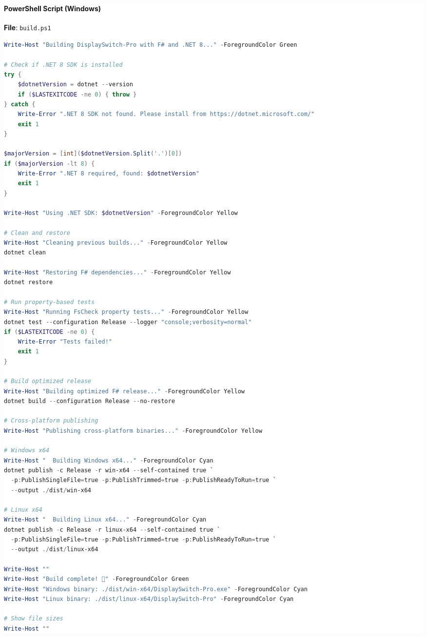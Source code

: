 
#### PowerShell Script (Windows)
**File**: `build.ps1`
```powershell
Write-Host "Building DisplaySwitch-Pro with F# and .NET 8..." -ForegroundColor Green

# Check if .NET 8 SDK is installed
try {
    $dotnetVersion = dotnet --version
    if ($LASTEXITCODE -ne 0) { throw }
} catch {
    Write-Error ".NET 8 SDK not found. Please install from https://dotnet.microsoft.com/"
    exit 1
}

$majorVersion = [int]($dotnetVersion.Split('.')[0])
if ($majorVersion -lt 8) {
    Write-Error ".NET 8 required, found: $dotnetVersion"
    exit 1
}

Write-Host "Using .NET SDK: $dotnetVersion" -ForegroundColor Yellow

# Clean and restore
Write-Host "Cleaning previous builds..." -ForegroundColor Yellow
dotnet clean

Write-Host "Restoring F# dependencies..." -ForegroundColor Yellow
dotnet restore

# Run property-based tests
Write-Host "Running FsCheck property tests..." -ForegroundColor Yellow
dotnet test --configuration Release --logger "console;verbosity=normal"
if ($LASTEXITCODE -ne 0) {
    Write-Error "Tests failed!"
    exit 1
}

# Build optimized release
Write-Host "Building optimized F# release..." -ForegroundColor Yellow
dotnet build --configuration Release --no-restore

# Cross-platform publishing
Write-Host "Publishing cross-platform binaries..." -ForegroundColor Yellow

# Windows x64
Write-Host "  Building Windows x64..." -ForegroundColor Cyan
dotnet publish -c Release -r win-x64 --self-contained true `
  -p:PublishSingleFile=true -p:PublishTrimmed=true -p:PublishReadyToRun=true `
  --output ./dist/win-x64

# Linux x64
Write-Host "  Building Linux x64..." -ForegroundColor Cyan  
dotnet publish -c Release -r linux-x64 --self-contained true `
  -p:PublishSingleFile=true -p:PublishTrimmed=true -p:PublishReadyToRun=true `
  --output ./dist/linux-x64

Write-Host ""
Write-Host "Build complete! 🎉" -ForegroundColor Green
Write-Host "Windows binary: ./dist/win-x64/DisplaySwitch-Pro.exe" -ForegroundColor Cyan
Write-Host "Linux binary: ./dist/linux-x64/DisplaySwitch-Pro" -ForegroundColor Cyan

# Show file sizes
Write-Host ""
```